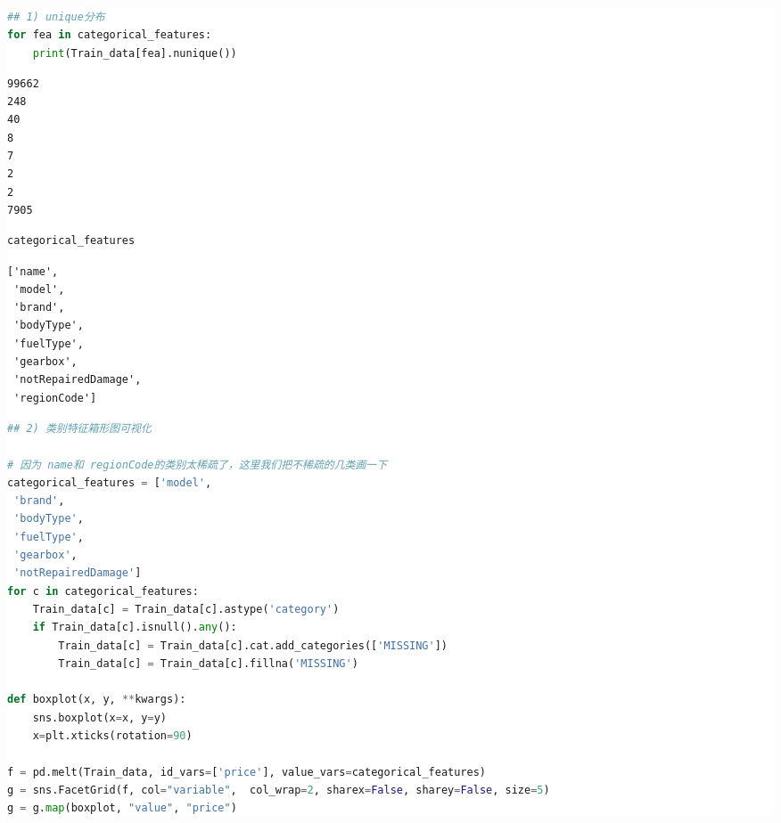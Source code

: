 ```python
## 1) unique分布
for fea in categorical_features:
    print(Train_data[fea].nunique())
```

    99662
    248
    40
    8
    7
    2
    2
    7905
    


```python
categorical_features
```




    ['name',
     'model',
     'brand',
     'bodyType',
     'fuelType',
     'gearbox',
     'notRepairedDamage',
     'regionCode']




```python
## 2) 类别特征箱形图可视化

# 因为 name和 regionCode的类别太稀疏了，这里我们把不稀疏的几类画一下
categorical_features = ['model',
 'brand',
 'bodyType',
 'fuelType',
 'gearbox',
 'notRepairedDamage']
for c in categorical_features:
    Train_data[c] = Train_data[c].astype('category')
    if Train_data[c].isnull().any():
        Train_data[c] = Train_data[c].cat.add_categories(['MISSING'])
        Train_data[c] = Train_data[c].fillna('MISSING')

def boxplot(x, y, **kwargs):
    sns.boxplot(x=x, y=y)
    x=plt.xticks(rotation=90)

f = pd.melt(Train_data, id_vars=['price'], value_vars=categorical_features)
g = sns.FacetGrid(f, col="variable",  col_wrap=2, sharex=False, sharey=False, size=5)
g = g.map(boxplot, "value", "price")
```
